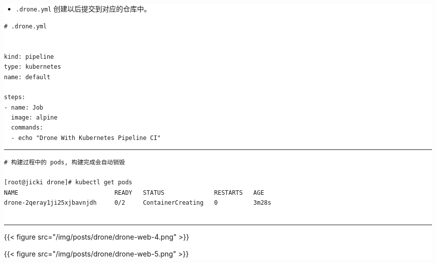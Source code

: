 * `.drone.yml` 创建以后提交到对应的仓库中。

```shell
# .drone.yml


kind: pipeline
type: kubernetes
name: default

steps:
- name: Job
  image: alpine
  commands:
  - echo "Drone With Kubernetes Pipeline CI"

```



---


```shell
# 构建过程中的 pods, 构建完成会自动销毁

[root@jicki drone]# kubectl get pods
NAME                           READY   STATUS              RESTARTS   AGE
drone-2qeray1ji25xjbavnjdh     0/2     ContainerCreating   0          3m28s


```

---


{{< figure src="/img/posts/drone/drone-web-4.png" >}}

{{< figure src="/img/posts/drone/drone-web-5.png" >}}





